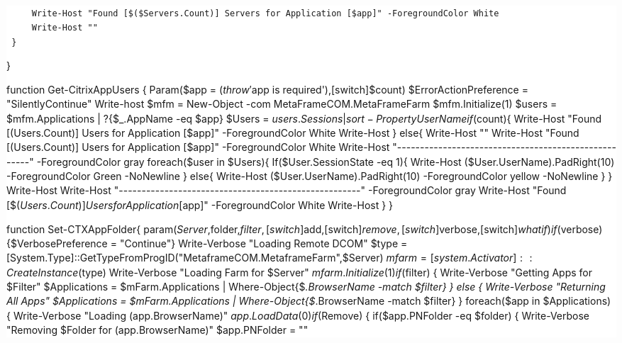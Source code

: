          Write-Host "Found [$($Servers.Count)] Servers for Application [$app]" -ForegroundColor White
         Write-Host ""
     }
 }
 
 function Get-CitrixAppUsers {
 	Param($app = $(throw '$app is required'),[switch]$count)
 	$ErrorActionPreference = "SilentlyContinue"
 	Write-host
 	$mfm = New-Object -com MetaFrameCOM.MetaFrameFarm
 	$mfm.Initialize(1)
 	$users = $mfm.Applications | ?{$_.AppName -eq $app} 
 	$Users = $users.Sessions | sort -Property UserName
 	if($count){
 		Write-Host "Found [$($Users.Count)] Users for Application [$app]" -ForegroundColor White
 		Write-Host
 	}
 	else{
 		Write-Host ""
 		Write-Host "Found [$($Users.Count)] Users for Application [$app]" -ForegroundColor White
 		Write-Host "-----------------------------------------------------" -ForegroundColor gray
 		foreach($user in $Users){
 			If($User.SessionState -eq 1){
 				Write-Host ($User.UserName).PadRight(10) -ForegroundColor Green -NoNewline 
 			}
 			else{
 				Write-Host ($User.UserName).PadRight(10) -ForegroundColor yellow -NoNewline 
 			}
 		}
 		Write-Host 
 		Write-Host "-----------------------------------------------------" -ForegroundColor gray
 		Write-Host "Found [$($Users.Count)] Users for Application [$app]" -ForegroundColor White
 		Write-Host
 	}
 }
 
 function Set-CTXAppFolder{
     param($Server,$folder,$filter,[switch]$add,[switch]$remove,[switch]$verbose,[switch]$whatif)
     if($verbose){$VerbosePreference = "Continue"}
     Write-Verbose "Loading Remote DCOM"
     $type = [System.Type]::GetTypeFromProgID("MetaframeCOM.MetaframeFarm",$Server)
     $mfarm = [system.Activator]::CreateInstance($type)
     Write-Verbose "Loading Farm for $Server"
     $mfarm.Initialize(1)
     if($filter)
     {
         Write-Verbose "Getting Apps for $Filter"
         $Applications = $mFarm.Applications | Where-Object{$_.BrowserName -match $filter}
     }
     else
     {
         Write-Verbose "Returning All Apps"
         $Applications = $mFarm.Applications | Where-Object{$_.BrowserName -match $filter}
     }
     foreach($app in $Applications)
     {
         Write-Verbose "Loading $($app.BrowserName)"
         $app.LoadData(0)
         if($Remove)
         {
             if($app.PNFolder -eq $folder)
             {
                 Write-Verbose "Removing $Folder for $($app.BrowserName)"
                 $app.PNFolder = ""
